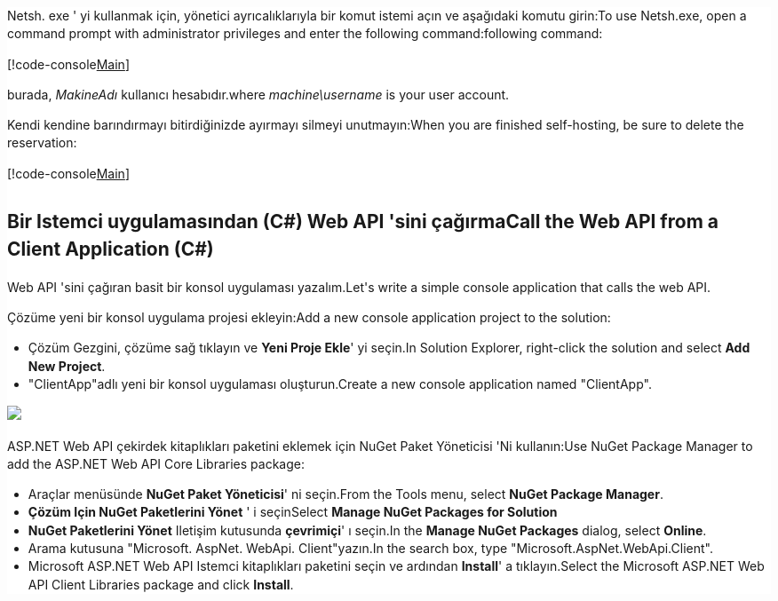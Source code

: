 <span data-ttu-id="e16f6-172">Netsh. exe ' yi kullanmak için, yönetici ayrıcalıklarıyla bir komut istemi açın ve aşağıdaki komutu girin:</span><span class="sxs-lookup"><span data-stu-id="e16f6-172">To use Netsh.exe, open a command prompt with administrator privileges and enter the following command:following command:</span></span>

[!code-console[Main](self-host-a-web-api/samples/sample5.cmd)]

<span data-ttu-id="e16f6-173">burada, *MakineAdı* kullanıcı hesabıdır.</span><span class="sxs-lookup"><span data-stu-id="e16f6-173">where *machine\username* is your user account.</span></span>

<span data-ttu-id="e16f6-174">Kendi kendine barındırmayı bitirdiğinizde ayırmayı silmeyi unutmayın:</span><span class="sxs-lookup"><span data-stu-id="e16f6-174">When you are finished self-hosting, be sure to delete the reservation:</span></span>

[!code-console[Main](self-host-a-web-api/samples/sample6.cmd)]

## <a name="call-the-web-api-from-a-client-application-c"></a><span data-ttu-id="e16f6-175">Bir Istemci uygulamasından (C#) Web API 'sini çağırma</span><span class="sxs-lookup"><span data-stu-id="e16f6-175">Call the Web API from a Client Application (C#)</span></span>

<span data-ttu-id="e16f6-176">Web API 'sini çağıran basit bir konsol uygulaması yazalım.</span><span class="sxs-lookup"><span data-stu-id="e16f6-176">Let's write a simple console application that calls the web API.</span></span>

<span data-ttu-id="e16f6-177">Çözüme yeni bir konsol uygulama projesi ekleyin:</span><span class="sxs-lookup"><span data-stu-id="e16f6-177">Add a new console application project to the solution:</span></span>

- <span data-ttu-id="e16f6-178">Çözüm Gezgini, çözüme sağ tıklayın ve **Yeni Proje Ekle**' yi seçin.</span><span class="sxs-lookup"><span data-stu-id="e16f6-178">In Solution Explorer, right-click the solution and select **Add New Project**.</span></span>
- <span data-ttu-id="e16f6-179">&quot;ClientApp&quot;adlı yeni bir konsol uygulaması oluşturun.</span><span class="sxs-lookup"><span data-stu-id="e16f6-179">Create a new console application named &quot;ClientApp&quot;.</span></span>

![](self-host-a-web-api/_static/image5.png)

<span data-ttu-id="e16f6-180">ASP.NET Web API çekirdek kitaplıkları paketini eklemek için NuGet Paket Yöneticisi 'Ni kullanın:</span><span class="sxs-lookup"><span data-stu-id="e16f6-180">Use NuGet Package Manager to add the ASP.NET Web API Core Libraries package:</span></span>

- <span data-ttu-id="e16f6-181">Araçlar menüsünde **NuGet Paket Yöneticisi**' ni seçin.</span><span class="sxs-lookup"><span data-stu-id="e16f6-181">From the Tools menu, select **NuGet Package Manager**.</span></span>
- <span data-ttu-id="e16f6-182">**Çözüm Için NuGet Paketlerini Yönet** ' i seçin</span><span class="sxs-lookup"><span data-stu-id="e16f6-182">Select **Manage NuGet Packages for Solution**</span></span>
- <span data-ttu-id="e16f6-183">**NuGet Paketlerini Yönet** Iletişim kutusunda **çevrimiçi**' ı seçin.</span><span class="sxs-lookup"><span data-stu-id="e16f6-183">In the **Manage NuGet Packages** dialog, select **Online**.</span></span>
- <span data-ttu-id="e16f6-184">Arama kutusuna &quot;Microsoft. AspNet. WebApi. Client&quot;yazın.</span><span class="sxs-lookup"><span data-stu-id="e16f6-184">In the search box, type &quot;Microsoft.AspNet.WebApi.Client&quot;.</span></span>
- <span data-ttu-id="e16f6-185">Microsoft ASP.NET Web API Istemci kitaplıkları paketini seçin ve ardından **Install**' a tıklayın.</span><span class="sxs-lookup"><span data-stu-id="e16f6-185">Select the Microsoft ASP.NET Web API Client Libraries package and click **Install**.</span></span>
